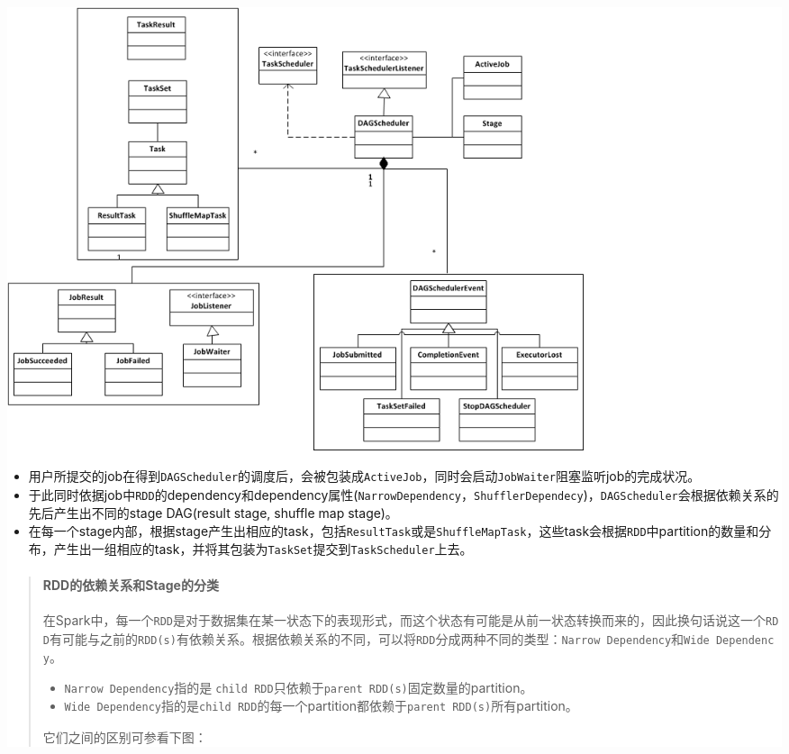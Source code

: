 <img src="/img/2013-04-21-sheduler/dagscheduler.png" alt="DAGScheduler class chart" width="640">


* 用户所提交的job在得到`DAGScheduler`的调度后，会被包装成`ActiveJob`，同时会启动`JobWaiter`阻塞监听job的完成状况。
* 于此同时依据job中`RDD`的dependency和dependency属性(`NarrowDependency`，`ShufflerDependecy`)，`DAGScheduler`会根据依赖关系的先后产生出不同的stage DAG(result stage, shuffle map stage)。
* 在每一个stage内部，根据stage产生出相应的task，包括`ResultTask`或是`ShuffleMapTask`，这些task会根据`RDD`中partition的数量和分布，产生出一组相应的task，并将其包装为`TaskSet`提交到`TaskScheduler`上去。

>#### RDD的依赖关系和Stage的分类 ####
>在Spark中，每一个`RDD`是对于数据集在某一状态下的表现形式，而这个状态有可能是从前一状态转换而来的，因此换句话说这一个`RDD`有可能与之前的`RDD(s)`有依赖关系。根据依赖关系的不同，可以将`RDD`分成两种不同的类型：`Narrow Dependency`和`Wide Dependency`。
>
>* `Narrow Dependency`指的是 `child RDD`只依赖于`parent RDD(s)`固定数量的partition。
>* `Wide Dependency`指的是`child RDD`的每一个partition都依赖于`parent RDD(s)`所有partition。
>
>它们之间的区别可参看下图：
>